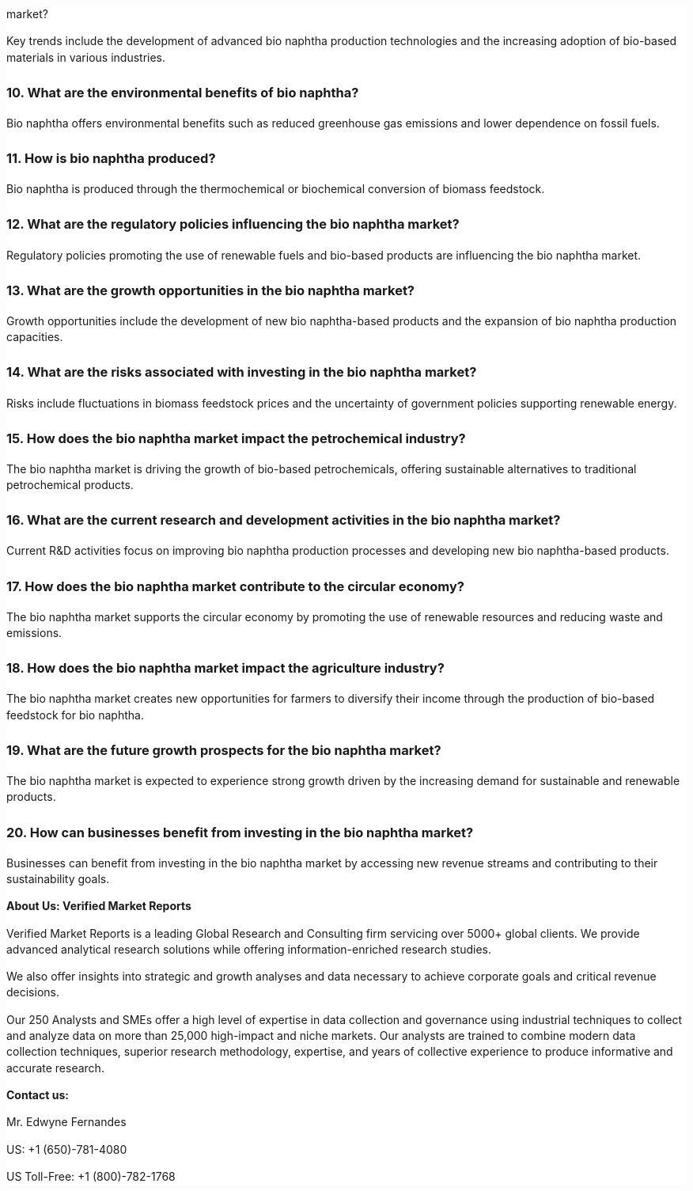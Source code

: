 market?</h3><p>Key trends include the development of advanced bio naphtha production technologies and the increasing adoption of bio-based materials in various industries.</p><h3>10. What are the environmental benefits of bio naphtha?</h3><p>Bio naphtha offers environmental benefits such as reduced greenhouse gas emissions and lower dependence on fossil fuels.</p><h3>11. How is bio naphtha produced?</h3><p>Bio naphtha is produced through the thermochemical or biochemical conversion of biomass feedstock.</p><h3>12. What are the regulatory policies influencing the bio naphtha market?</h3><p>Regulatory policies promoting the use of renewable fuels and bio-based products are influencing the bio naphtha market.</p><h3>13. What are the growth opportunities in the bio naphtha market?</h3><p>Growth opportunities include the development of new bio naphtha-based products and the expansion of bio naphtha production capacities.</p><h3>14. What are the risks associated with investing in the bio naphtha market?</h3><p>Risks include fluctuations in biomass feedstock prices and the uncertainty of government policies supporting renewable energy.</p><h3>15. How does the bio naphtha market impact the petrochemical industry?</h3><p>The bio naphtha market is driving the growth of bio-based petrochemicals, offering sustainable alternatives to traditional petrochemical products.</p><h3>16. What are the current research and development activities in the bio naphtha market?</h3><p>Current R&D activities focus on improving bio naphtha production processes and developing new bio naphtha-based products.</p><h3>17. How does the bio naphtha market contribute to the circular economy?</h3><p>The bio naphtha market supports the circular economy by promoting the use of renewable resources and reducing waste and emissions.</p><h3>18. How does the bio naphtha market impact the agriculture industry?</h3><p>The bio naphtha market creates new opportunities for farmers to diversify their income through the production of bio-based feedstock for bio naphtha.</p><h3>19. What are the future growth prospects for the bio naphtha market?</h3><p>The bio naphtha market is expected to experience strong growth driven by the increasing demand for sustainable and renewable products.</p><h3>20. How can businesses benefit from investing in the bio naphtha market?</h3><p>Businesses can benefit from investing in the bio naphtha market by accessing new revenue streams and contributing to their sustainability goals.</p></body></html></h3><p id="" class=""><strong>About Us: Verified Market Reports</strong></p><p id="" class="">Verified Market Reports is a leading Global Research and Consulting firm servicing over 5000+ global clients. We provide advanced analytical research solutions while offering information-enriched research studies.</p><p id="" class="">We also offer insights into strategic and growth analyses and data necessary to achieve corporate goals and critical revenue decisions.</p><p id="" class="">Our 250 Analysts and SMEs offer a high level of expertise in data collection and governance using industrial techniques to collect and analyze data on more than 25,000 high-impact and niche markets. Our analysts are trained to combine modern data collection techniques, superior research methodology, expertise, and years of collective experience to produce informative and accurate research.</p><p id="" class=""><strong>Contact us:</strong></p><p id="" class="">Mr. Edwyne Fernandes</p><p id="" class="">US: +1 (650)-781-4080</p><p id="" class="">US Toll-Free: +1 (800)-782-1768</p>
